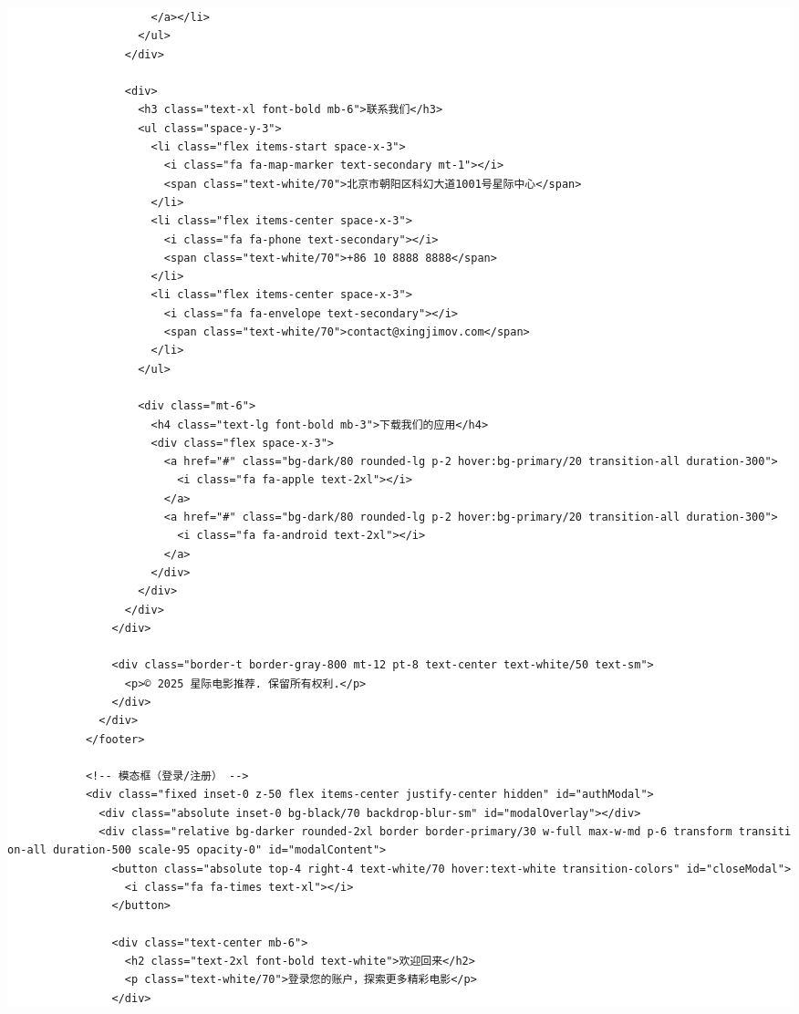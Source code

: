                           </a></li>
                        </ul>
                      </div>
                      
                      <div>
                        <h3 class="text-xl font-bold mb-6">联系我们</h3>
                        <ul class="space-y-3">
                          <li class="flex items-start space-x-3">
                            <i class="fa fa-map-marker text-secondary mt-1"></i>
                            <span class="text-white/70">北京市朝阳区科幻大道1001号星际中心</span>
                          </li>
                          <li class="flex items-center space-x-3">
                            <i class="fa fa-phone text-secondary"></i>
                            <span class="text-white/70">+86 10 8888 8888</span>
                          </li>
                          <li class="flex items-center space-x-3">
                            <i class="fa fa-envelope text-secondary"></i>
                            <span class="text-white/70">contact@xingjimov.com</span>
                          </li>
                        </ul>
                        
                        <div class="mt-6">
                          <h4 class="text-lg font-bold mb-3">下载我们的应用</h4>
                          <div class="flex space-x-3">
                            <a href="#" class="bg-dark/80 rounded-lg p-2 hover:bg-primary/20 transition-all duration-300">
                              <i class="fa fa-apple text-2xl"></i>
                            </a>
                            <a href="#" class="bg-dark/80 rounded-lg p-2 hover:bg-primary/20 transition-all duration-300">
                              <i class="fa fa-android text-2xl"></i>
                            </a>
                          </div>
                        </div>
                      </div>
                    </div>
                    
                    <div class="border-t border-gray-800 mt-12 pt-8 text-center text-white/50 text-sm">
                      <p>© 2025 星际电影推荐. 保留所有权利.</p>
                    </div>
                  </div>
                </footer>
              
                <!-- 模态框（登录/注册） -->
                <div class="fixed inset-0 z-50 flex items-center justify-center hidden" id="authModal">
                  <div class="absolute inset-0 bg-black/70 backdrop-blur-sm" id="modalOverlay"></div>
                  <div class="relative bg-darker rounded-2xl border border-primary/30 w-full max-w-md p-6 transform transition-all duration-500 scale-95 opacity-0" id="modalContent">
                    <button class="absolute top-4 right-4 text-white/70 hover:text-white transition-colors" id="closeModal">
                      <i class="fa fa-times text-xl"></i>
                    </button>
                    
                    <div class="text-center mb-6">
                      <h2 class="text-2xl font-bold text-white">欢迎回来</h2>
                      <p class="text-white/70">登录您的账户，探索更多精彩电影</p>
                    </div>
                    